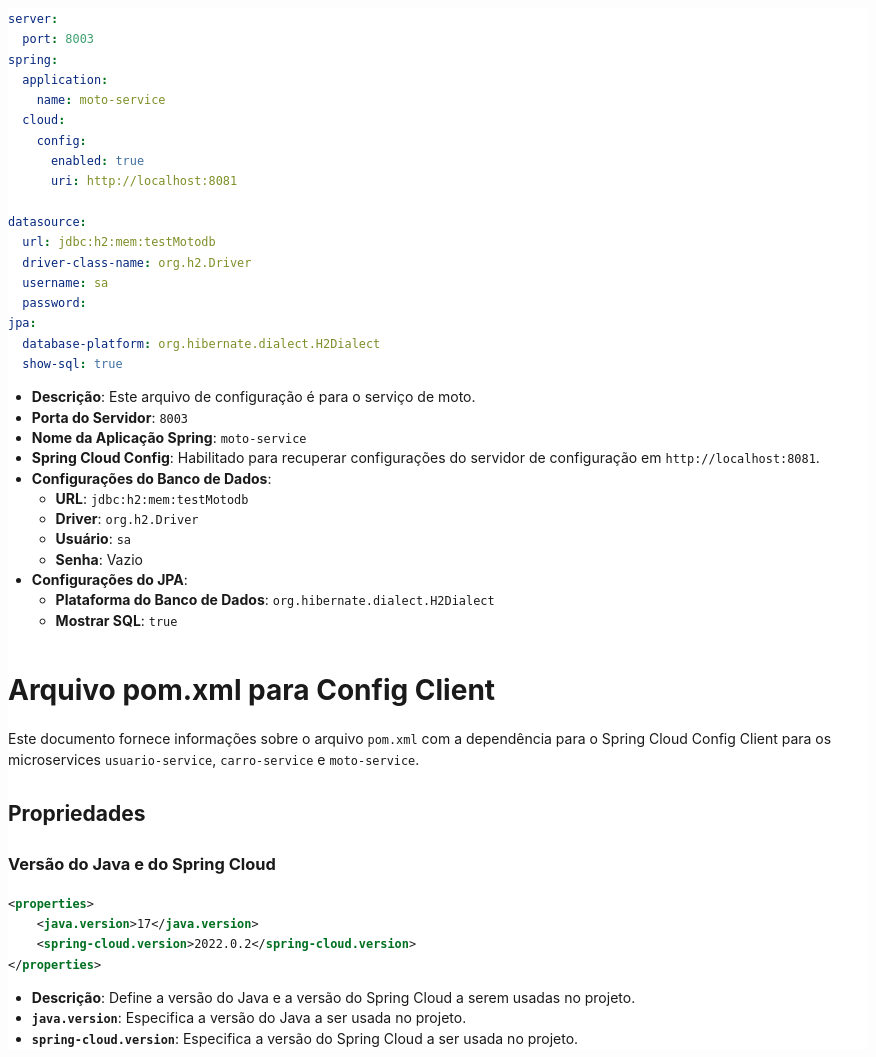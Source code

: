 ```yaml
server:
  port: 8003
spring:
  application:
    name: moto-service
  cloud:
    config:
      enabled: true
      uri: http://localhost:8081

datasource:
  url: jdbc:h2:mem:testMotodb
  driver-class-name: org.h2.Driver
  username: sa
  password:
jpa:
  database-platform: org.hibernate.dialect.H2Dialect
  show-sql: true
```

- **Descrição**: Este arquivo de configuração é para o serviço de moto.
- **Porta do Servidor**: `8003`
- **Nome da Aplicação Spring**: `moto-service`
- **Spring Cloud Config**: Habilitado para recuperar configurações do servidor de configuração em `http://localhost:8081`.
- **Configurações do Banco de Dados**:
    - **URL**: `jdbc:h2:mem:testMotodb`
    - **Driver**: `org.h2.Driver`
    - **Usuário**: `sa`
    - **Senha**: Vazio
- **Configurações do JPA**:
    - **Plataforma do Banco de Dados**: `org.hibernate.dialect.H2Dialect`
    - **Mostrar SQL**: `true`

# Arquivo pom.xml para Config Client

Este documento fornece informações sobre o arquivo `pom.xml` com a dependência para o Spring Cloud Config Client para os microservices `usuario-service`, `carro-service` e `moto-service`.

## Propriedades

### Versão do Java e do Spring Cloud

```xml
<properties>
    <java.version>17</java.version>
    <spring-cloud.version>2022.0.2</spring-cloud.version>
</properties>
```

- **Descrição**: Define a versão do Java e a versão do Spring Cloud a serem usadas no projeto.
- **`java.version`**: Especifica a versão do Java a ser usada no projeto.
- **`spring-cloud.version`**: Especifica a versão do Spring Cloud a ser usada no projeto.
